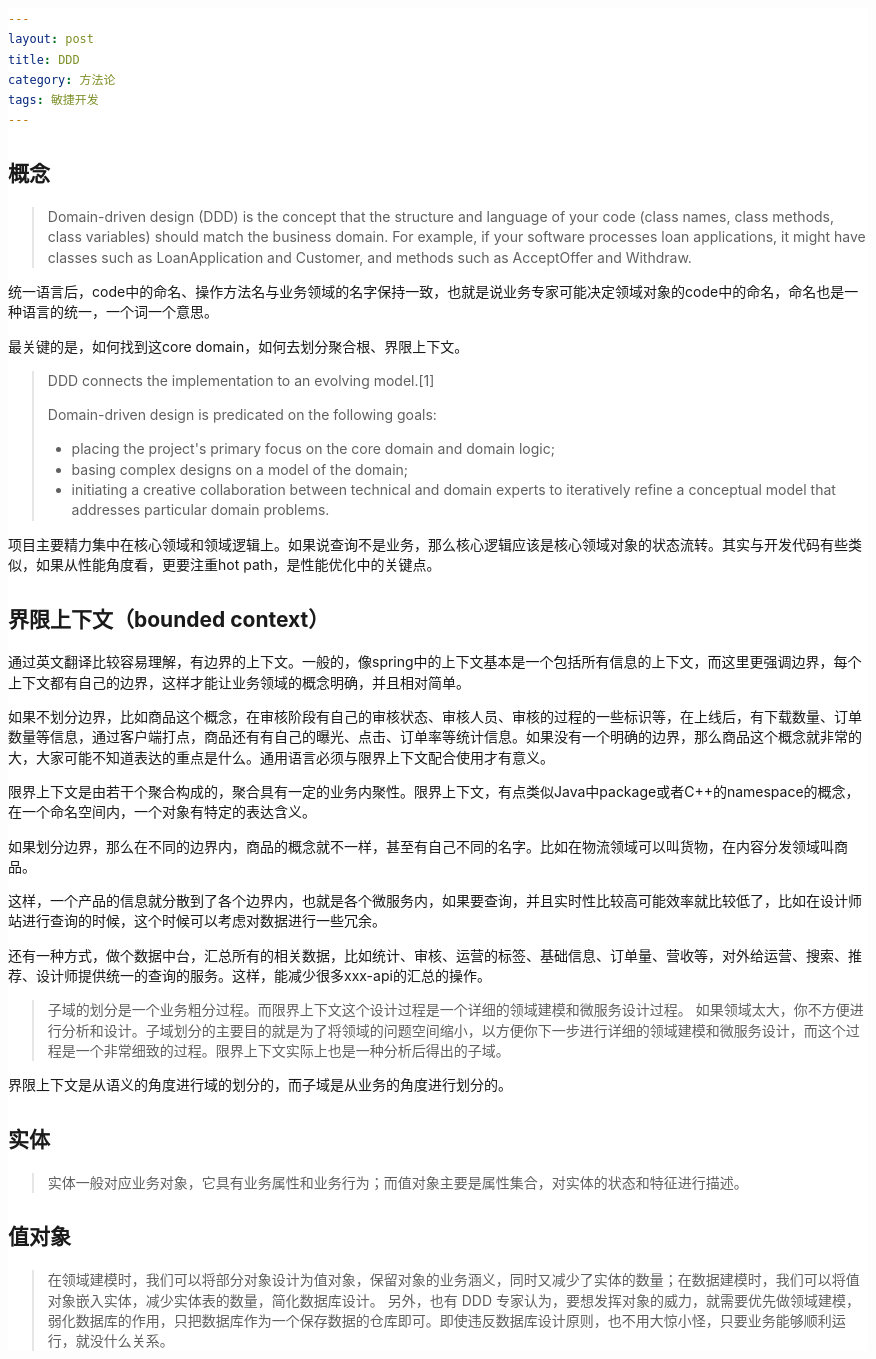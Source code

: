 ```yaml
---
layout: post
title: DDD
category: 方法论
tags: 敏捷开发
---
```

## 概念
> Domain-driven design (DDD) is the concept that the structure and language of your code (class names, class methods, class variables) should match the business domain. For example, if your software processes loan applications, it might have classes such as LoanApplication and Customer, and methods such as AcceptOffer and Withdraw.

统一语言后，code中的命名、操作方法名与业务领域的名字保持一致，也就是说业务专家可能决定领域对象的code中的命名，命名也是一种语言的统一，一个词一个意思。

最关键的是，如何找到这core domain，如何去划分聚合根、界限上下文。

> DDD connects the implementation to an evolving model.[1]
> 
> Domain-driven design is predicated on the following goals:
> 
> - placing the project's primary focus on the core domain and domain logic;
> - basing complex designs on a model of the domain;
> - initiating a creative collaboration between technical and domain experts to iteratively refine a conceptual model that addresses particular domain problems.


项目主要精力集中在核心领域和领域逻辑上。如果说查询不是业务，那么核心逻辑应该是核心领域对象的状态流转。其实与开发代码有些类似，如果从性能角度看，更要注重hot path，是性能优化中的关键点。

## 界限上下文（bounded context）
通过英文翻译比较容易理解，有边界的上下文。一般的，像spring中的上下文基本是一个包括所有信息的上下文，而这里更强调边界，每个上下文都有自己的边界，这样才能让业务领域的概念明确，并且相对简单。

如果不划分边界，比如商品这个概念，在审核阶段有自己的审核状态、审核人员、审核的过程的一些标识等，在上线后，有下载数量、订单数量等信息，通过客户端打点，商品还有有自己的曝光、点击、订单率等统计信息。如果没有一个明确的边界，那么商品这个概念就非常的大，大家可能不知道表达的重点是什么。通用语言必须与限界上下文配合使用才有意义。

限界上下文是由若干个聚合构成的，聚合具有一定的业务内聚性。限界上下文，有点类似Java中package或者C++的namespace的概念，在一个命名空间内，一个对象有特定的表达含义。

如果划分边界，那么在不同的边界内，商品的概念就不一样，甚至有自己不同的名字。比如在物流领域可以叫货物，在内容分发领域叫商品。

这样，一个产品的信息就分散到了各个边界内，也就是各个微服务内，如果要查询，并且实时性比较高可能效率就比较低了，比如在设计师站进行查询的时候，这个时候可以考虑对数据进行一些冗余。

还有一种方式，做个数据中台，汇总所有的相关数据，比如统计、审核、运营的标签、基础信息、订单量、营收等，对外给运营、搜索、推荐、设计师提供统一的查询的服务。这样，能减少很多xxx-api的汇总的操作。

> 子域的划分是一个业务粗分过程。而限界上下文这个设计过程是一个详细的领域建模和微服务设计过程。
> 如果领域太大，你不方便进行分析和设计。子域划分的主要目的就是为了将领域的问题空间缩小，以方便你下一步进行详细的领域建模和微服务设计，而这个过程是一个非常细致的过程。限界上下文实际上也是一种分析后得出的子域。

界限上下文是从语义的角度进行域的划分的，而子域是从业务的角度进行划分的。

## 实体
> 实体一般对应业务对象，它具有业务属性和业务行为；而值对象主要是属性集合，对实体的状态和特征进行描述。
## 值对象
> 在领域建模时，我们可以将部分对象设计为值对象，保留对象的业务涵义，同时又减少了实体的数量；在数据建模时，我们可以将值对象嵌入实体，减少实体表的数量，简化数据库设计。
> 另外，也有 DDD 专家认为，要想发挥对象的威力，就需要优先做领域建模，弱化数据库的作用，只把数据库作为一个保存数据的仓库即可。即使违反数据库设计原则，也不用大惊小怪，只要业务能够顺利运行，就没什么关系。
